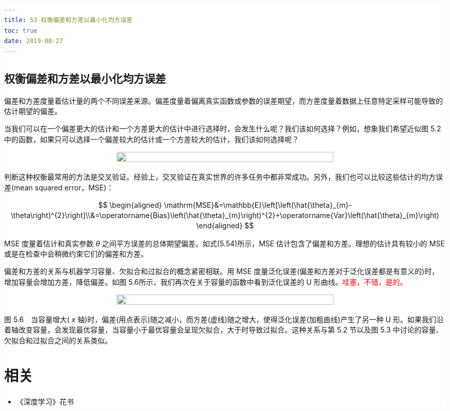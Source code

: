 ```yaml
---
title: 53 权衡偏差和方差以最小化均方误差
toc: true
date: 2019-08-27
---
```


## 权衡偏差和方差以最小化均方误差


偏差和方差度量着估计量的两个不同误差来源。偏差度量着偏离真实函数或参数的误差期望，而方差度量着数据上任意特定采样可能导致的估计期望的偏差。

当我们可以在一个偏差更大的估计和一个方差更大的估计中进行选择时，会发生什么呢？我们该如何选择？例如，想象我们希望近似图 5.2中的函数，如果只可以选择一个偏差较大的估计或一个方差较大的估计，我们该如何选择呢？

<p align="center">
    <img width="70%" height="70%" src="http://images.iterate.site/blog/image/20190523/WjTs8MnCcD6S.png?imageslim">
</p>

判断这种权衡最常用的方法是交叉验证。经验上，交叉验证在真实世界的许多任务中都非常成功。另外，我们也可以比较这些估计的均方误差(mean squared error，MSE)：

$$
\begin{aligned}
\mathrm{MSE}&=\mathbb{E}\left[\left(\hat{\theta}_{m}-\theta\right)^{2}\right]\\&=\operatorname{Bias}\left(\hat{\theta}_{m}\right)^{2}+\operatorname{Var}\left(\hat{\theta}_{m}\right)
\end{aligned}
$$


MSE 度量着估计和真实参数 $\theta$ 之间平方误差的总体期望偏差。如式(5.54)所示，MSE 估计包含了偏差和方差。理想的估计具有较小的 MSE 或是在检查中会稍微约束它们的偏差和方差。

偏差和方差的关系与机器学习容量、欠拟合和过拟合的概念紧密相联。用 MSE 度量泛化误差(偏差和方差对于泛化误差都是有意义的)时，增加容量会增加方差，降低偏差。如图 5.6所示，我们再次在关于容量的函数中看到泛化误差的 U 形曲线。<span style="color:red;">哇塞，不错，是的。</span>

<p align="center">
    <img width="70%" height="70%" src="http://images.iterate.site/blog/image/20190523/stjiD1HTOVwq.png?imageslim">
</p>

图 5.6　当容量增大( $x$ 轴)时，偏差(用点表示)随之减小，而方差(虚线)随之增大，使得泛化误差(加粗曲线)产生了另一种 U 形。如果我们沿着轴改变容量，会发现最优容量，当容量小于最优容量会呈现欠拟合，大于时导致过拟合。这种关系与第 5.2 节以及图 5.3 中讨论的容量、欠拟合和过拟合之间的关系类似。



# 相关

- 《深度学习》花书
